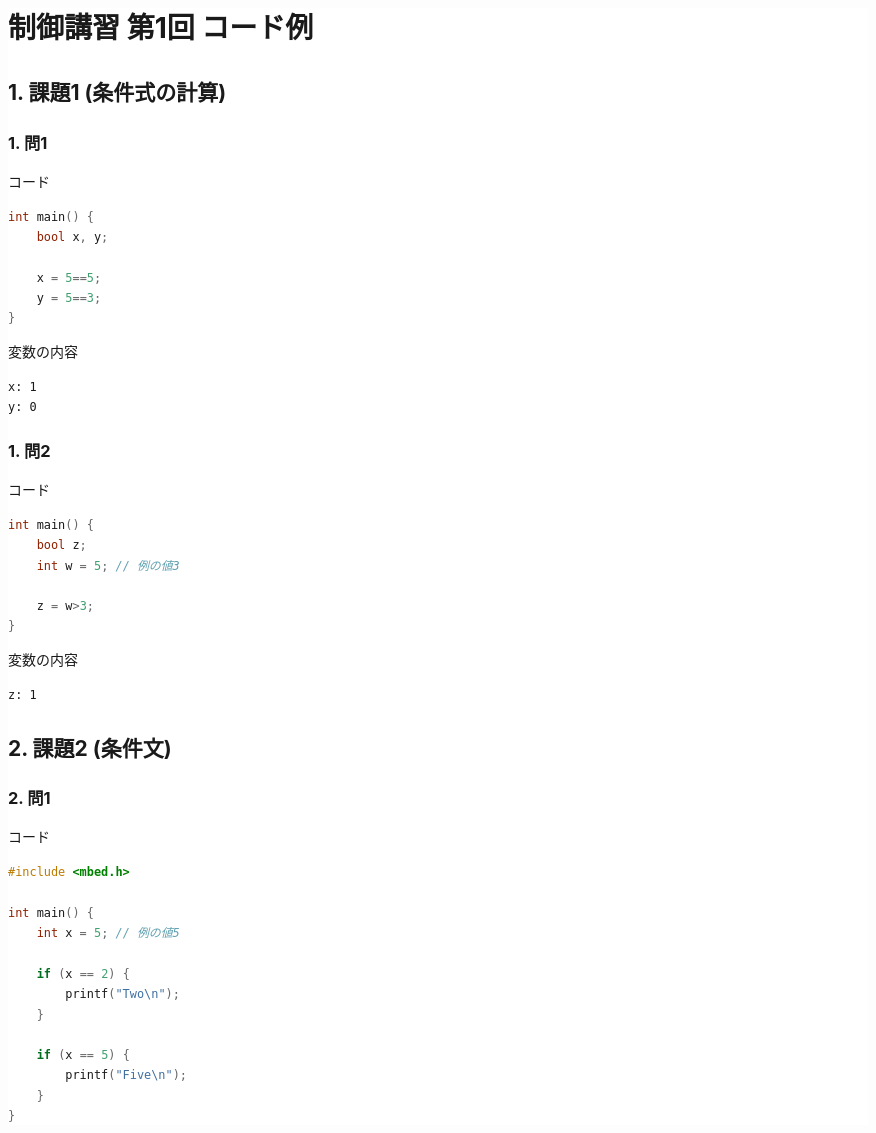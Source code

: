 # 制御講習 第1回 コード例

## 1. 課題1 (条件式の計算)

### 1. 問1

コード  

```cpp
int main() {
    bool x, y;

    x = 5==5;
    y = 5==3;
}
```

変数の内容  

```bash
x: 1
y: 0
```

### 1. 問2

コード  

```cpp
int main() {
    bool z;
    int w = 5; // 例の値3

    z = w>3;
}
```

変数の内容  

```bash
z: 1
```

## 2. 課題2 (条件文)

### 2. 問1

コード  

```cpp
#include <mbed.h>

int main() {
    int x = 5; // 例の値5

    if (x == 2) {
        printf("Two\n");
    }

    if (x == 5) {
        printf("Five\n");
    }
}
```

